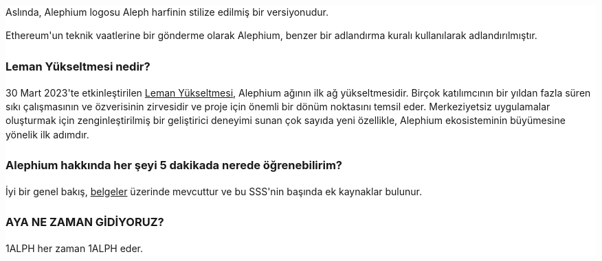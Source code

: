 Aslında, Alephium logosu Aleph harfinin stilize edilmiş bir versiyonudur.

Ethereum'un teknik vaatlerine bir gönderme olarak Alephium, benzer bir adlandırma kuralı kullanılarak adlandırılmıştır.

### Leman Yükseltmesi nedir?

30 Mart 2023'te etkinleştirilen [Leman Yükseltmesi](https://medium.com/@alephium/the-leman-network-upgrade-is-live-f52c89b7dd6a), Alephium ağının ilk ağ yükseltmesidir. Birçok katılımcının bir yıldan fazla süren sıkı çalışmasının ve özverisinin zirvesidir ve proje için önemli bir dönüm noktasını temsil eder. Merkeziyetsiz uygulamalar oluşturmak için zenginleştirilmiş bir geliştirici deneyimi sunan çok sayıda yeni özellikle, Alephium ekosisteminin büyümesine yönelik ilk adımdır.

### Alephium hakkında her şeyi 5 dakikada nerede öğrenebilirim?

İyi bir genel bakış, [belgeler](https://docs.alephium.org/) üzerinde mevcuttur ve bu SSS'nin başında ek kaynaklar bulunur.

### AYA NE ZAMAN GİDİYORUZ?

1ALPH her zaman 1ALPH eder.
